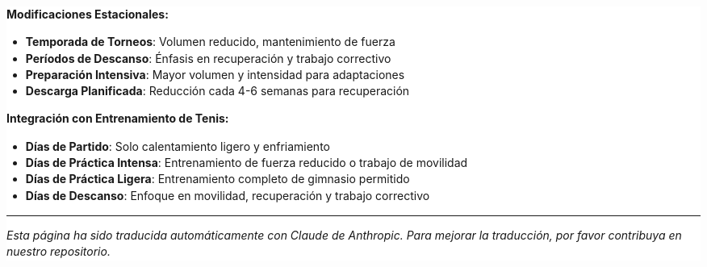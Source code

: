 **Modificaciones Estacionales:**
- **Temporada de Torneos**: Volumen reducido, mantenimiento de fuerza
- **Períodos de Descanso**: Énfasis en recuperación y trabajo correctivo
- **Preparación Intensiva**: Mayor volumen y intensidad para adaptaciones
- **Descarga Planificada**: Reducción cada 4-6 semanas para recuperación

**Integración con Entrenamiento de Tenis:**
- **Días de Partido**: Solo calentamiento ligero y enfriamiento
- **Días de Práctica Intensa**: Entrenamiento de fuerza reducido o trabajo de movilidad
- **Días de Práctica Ligera**: Entrenamiento completo de gimnasio permitido
- **Días de Descanso**: Enfoque en movilidad, recuperación y trabajo correctivo

---

*Esta página ha sido traducida automáticamente con Claude de Anthropic. Para mejorar la traducción, por favor contribuya en nuestro repositorio.*